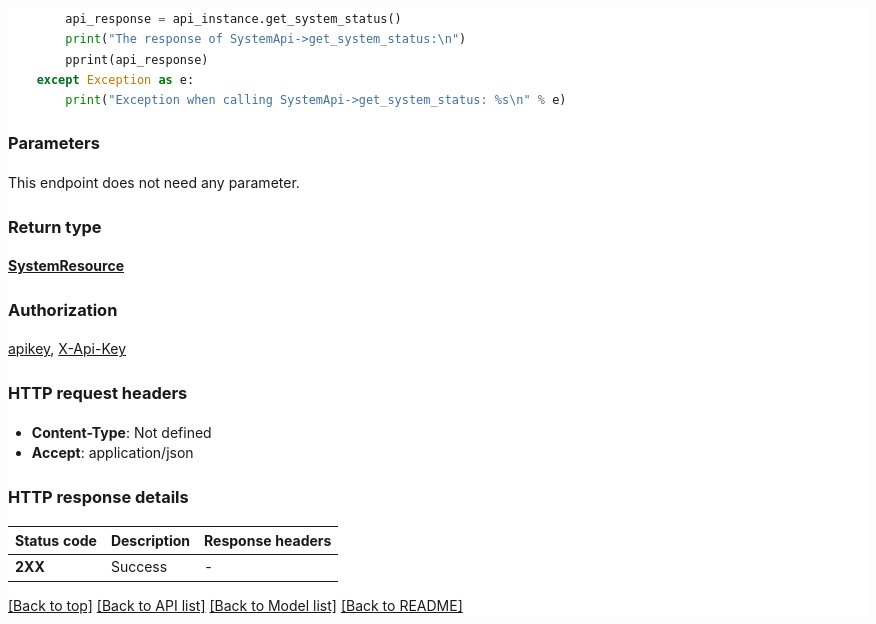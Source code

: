```python
        api_response = api_instance.get_system_status()
        print("The response of SystemApi->get_system_status:\n")
        pprint(api_response)
    except Exception as e:
        print("Exception when calling SystemApi->get_system_status: %s\n" % e)
```



### Parameters

This endpoint does not need any parameter.

### Return type

[**SystemResource**](SystemResource.md)

### Authorization

[apikey](../README.md#apikey), [X-Api-Key](../README.md#X-Api-Key)

### HTTP request headers

 - **Content-Type**: Not defined
 - **Accept**: application/json

### HTTP response details

| Status code | Description | Response headers |
|-------------|-------------|------------------|
**2XX** | Success |  -  |

[[Back to top]](#) [[Back to API list]](../README.md#documentation-for-api-endpoints) [[Back to Model list]](../README.md#documentation-for-models) [[Back to README]](../README.md)

